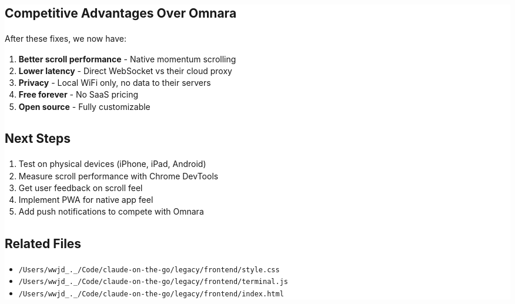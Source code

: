 ## Competitive Advantages Over Omnara

After these fixes, we now have:

1. **Better scroll performance** - Native momentum scrolling
2. **Lower latency** - Direct WebSocket vs their cloud proxy
3. **Privacy** - Local WiFi only, no data to their servers
4. **Free forever** - No SaaS pricing
5. **Open source** - Fully customizable

## Next Steps

1. Test on physical devices (iPhone, iPad, Android)
2. Measure scroll performance with Chrome DevTools
3. Get user feedback on scroll feel
4. Implement PWA for native app feel
5. Add push notifications to compete with Omnara

## Related Files

- `/Users/wwjd_._/Code/claude-on-the-go/legacy/frontend/style.css`
- `/Users/wwjd_._/Code/claude-on-the-go/legacy/frontend/terminal.js`
- `/Users/wwjd_._/Code/claude-on-the-go/legacy/frontend/index.html`
